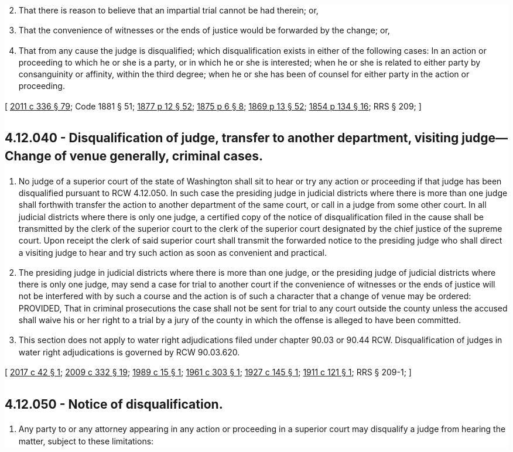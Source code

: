 2. That there is reason to believe that an impartial trial cannot be had therein; or,

3. That the convenience of witnesses or the ends of justice would be forwarded by the change; or,

4. That from any cause the judge is disqualified; which disqualification exists in either of the following cases: In an action or proceeding to which he or she is a party, or in which he or she is interested; when he or she is related to either party by consanguinity or affinity, within the third degree; when he or she has been of counsel for either party in the action or proceeding.

\[ [2011 c 336 § 79](http://lawfilesext.leg.wa.gov/biennium/2011-12/Pdf/Bills/Session%20Laws/Senate/5045.SL.pdf?cite=2011%20c%20336%20§%2079); Code 1881 § 51; [1877 p 12 § 52](http://leg.wa.gov/CodeReviser/Pages/session_laws.aspx?cite=1877%20p%2012%20§%2052); [1875 p 6 § 8](http://leg.wa.gov/CodeReviser/Pages/session_laws.aspx?cite=1875%20p%206%20§%208); [1869 p 13 § 52](http://leg.wa.gov/CodeReviser/Pages/session_laws.aspx?cite=1869%20p%2013%20§%2052); [1854 p 134 § 16](http://leg.wa.gov/CodeReviser/Pages/session_laws.aspx?cite=1854%20p%20134%20§%2016); RRS § 209; \]

## 4.12.040 - Disqualification of judge, transfer to another department, visiting judge—Change of venue generally, criminal cases.
1. No judge of a superior court of the state of Washington shall sit to hear or try any action or proceeding if that judge has been disqualified pursuant to RCW 4.12.050. In such case the presiding judge in judicial districts where there is more than one judge shall forthwith transfer the action to another department of the same court, or call in a judge from some other court. In all judicial districts where there is only one judge, a certified copy of the notice of disqualification filed in the cause shall be transmitted by the clerk of the superior court to the clerk of the superior court designated by the chief justice of the supreme court. Upon receipt the clerk of said superior court shall transmit the forwarded notice to the presiding judge who shall direct a visiting judge to hear and try such action as soon as convenient and practical.

2. The presiding judge in judicial districts where there is more than one judge, or the presiding judge of judicial districts where there is only one judge, may send a case for trial to another court if the convenience of witnesses or the ends of justice will not be interfered with by such a course and the action is of such a character that a change of venue may be ordered: PROVIDED, That in criminal prosecutions the case shall not be sent for trial to any court outside the county unless the accused shall waive his or her right to a trial by a jury of the county in which the offense is alleged to have been committed.

3. This section does not apply to water right adjudications filed under chapter 90.03 or 90.44 RCW. Disqualification of judges in water right adjudications is governed by RCW 90.03.620.

\[ [2017 c 42 § 1](http://lawfilesext.leg.wa.gov/biennium/2017-18/Pdf/Bills/Session%20Laws/Senate/5277-S.SL.pdf?cite=2017%20c%2042%20§%201); [2009 c 332 § 19](http://lawfilesext.leg.wa.gov/biennium/2009-10/Pdf/Bills/Session%20Laws/House/1571-S.SL.pdf?cite=2009%20c%20332%20§%2019); [1989 c 15 § 1](http://leg.wa.gov/CodeReviser/documents/sessionlaw/1989c15.pdf?cite=1989%20c%2015%20§%201); [1961 c 303 § 1](http://leg.wa.gov/CodeReviser/documents/sessionlaw/1961c303.pdf?cite=1961%20c%20303%20§%201); [1927 c 145 § 1](http://leg.wa.gov/CodeReviser/documents/sessionlaw/1927c145.pdf?cite=1927%20c%20145%20§%201); [1911 c 121 § 1](http://leg.wa.gov/CodeReviser/documents/sessionlaw/1911c121.pdf?cite=1911%20c%20121%20§%201); RRS § 209-1; \]

## 4.12.050 - Notice of disqualification.
1. Any party to or any attorney appearing in any action or proceeding in a superior court may disqualify a judge from hearing the matter, subject to these limitations:
